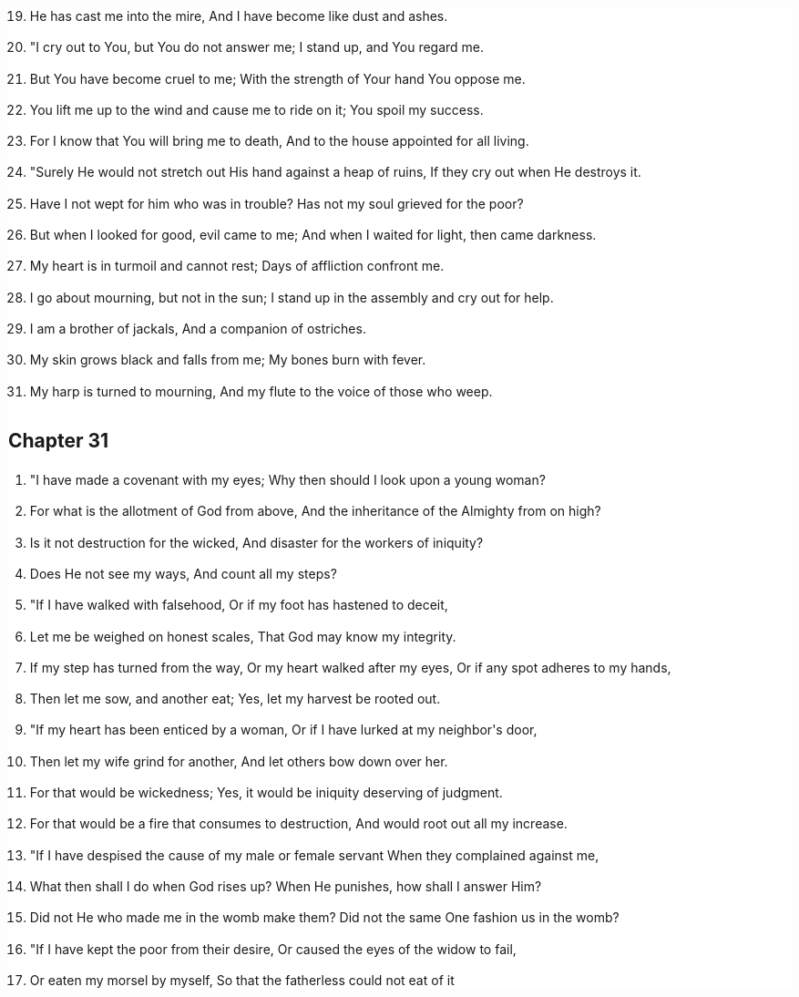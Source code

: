 19. He has cast me into the mire, And I have become like dust and ashes.

20. "I cry out to You, but You do not answer me; I stand up, and You regard me.

21. But You have become cruel to me; With the strength of Your hand You oppose me.

22. You lift me up to the wind and cause me to ride on it; You spoil my success.

23. For I know that You will bring me to death, And to the house appointed for all living.

24. "Surely He would not stretch out His hand against a heap of ruins, If they cry out when He destroys it.

25. Have I not wept for him who was in trouble? Has not my soul grieved for the poor?

26. But when I looked for good, evil came to me; And when I waited for light, then came darkness.

27. My heart is in turmoil and cannot rest; Days of affliction confront me.

28. I go about mourning, but not in the sun; I stand up in the assembly and cry out for help.

29. I am a brother of jackals, And a companion of ostriches.

30. My skin grows black and falls from me; My bones burn with fever.

31. My harp is turned to mourning, And my flute to the voice of those who weep.

## Chapter 31

1. "I have made a covenant with my eyes; Why then should I look upon a young woman?

2. For what is the allotment of God from above, And the inheritance of the Almighty from on high?

3. Is it not destruction for the wicked, And disaster for the workers of iniquity?

4. Does He not see my ways, And count all my steps?

5. "If I have walked with falsehood, Or if my foot has hastened to deceit,

6. Let me be weighed on honest scales, That God may know my integrity.

7. If my step has turned from the way, Or my heart walked after my eyes, Or if any spot adheres to my hands,

8. Then let me sow, and another eat; Yes, let my harvest be rooted out.

9. "If my heart has been enticed by a woman, Or if I have lurked at my neighbor's door,

10. Then let my wife grind for another, And let others bow down over her.

11. For that would be wickedness; Yes, it would be iniquity deserving of judgment.

12. For that would be a fire that consumes to destruction, And would root out all my increase.

13. "If I have despised the cause of my male or female servant When they complained against me,

14. What then shall I do when God rises up? When He punishes, how shall I answer Him?

15. Did not He who made me in the womb make them? Did not the same One fashion us in the womb?

16. "If I have kept the poor from their desire, Or caused the eyes of the widow to fail,

17. Or eaten my morsel by myself, So that the fatherless could not eat of it
